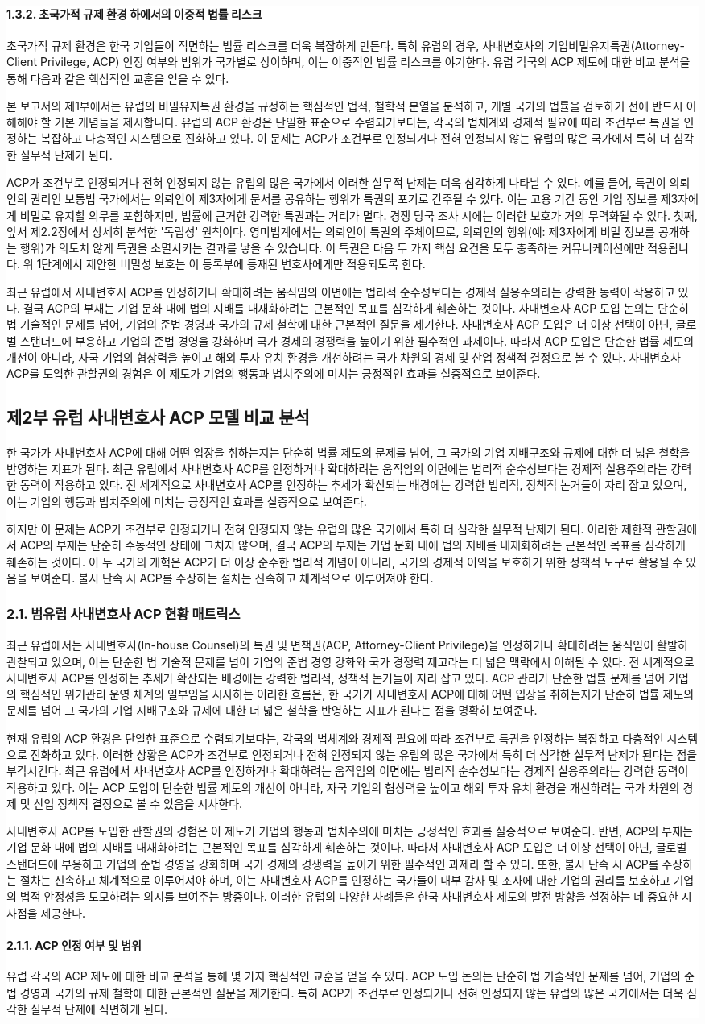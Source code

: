 #### 1.3.2. 초국가적 규제 환경 하에서의 이중적 법률 리스크

초국가적 규제 환경은 한국 기업들이 직면하는 법률 리스크를 더욱 복잡하게 만든다. 특히 유럽의 경우, 사내변호사의 기업비밀유지특권(Attorney-Client Privilege, ACP) 인정 여부와 범위가 국가별로 상이하며, 이는 이중적인 법률 리스크를 야기한다. 유럽 각국의 ACP 제도에 대한 비교 분석을 통해 다음과 같은 핵심적인 교훈을 얻을 수 있다.

본 보고서의 제1부에서는 유럽의 비밀유지특권 환경을 규정하는 핵심적인 법적, 철학적 분열을 분석하고, 개별 국가의 법률을 검토하기 전에 반드시 이해해야 할 기본 개념들을 제시합니다. 유럽의 ACP 환경은 단일한 표준으로 수렴되기보다는, 각국의 법체계와 경제적 필요에 따라 조건부로 특권을 인정하는 복잡하고 다층적인 시스템으로 진화하고 있다. 이 문제는 ACP가 조건부로 인정되거나 전혀 인정되지 않는 유럽의 많은 국가에서 특히 더 심각한 실무적 난제가 된다.

 ACP가 조건부로 인정되거나 전혀 인정되지 않는 유럽의 많은 국가에서 이러한 실무적 난제는 더욱 심각하게 나타날 수 있다. 예를 들어, 특권이 의뢰인의 권리인 보통법 국가에서는 의뢰인이 제3자에게 문서를 공유하는 행위가 특권의 포기로 간주될 수 있다. 이는 고용 기간 동안 기업 정보를 제3자에게 비밀로 유지할 의무를 포함하지만, 법률에 근거한 강력한 특권과는 거리가 멀다. 경쟁 당국 조사 시에는 이러한 보호가 거의 무력화될 수 있다. 첫째, 앞서 제2.2장에서 상세히 분석한 '독립성' 원칙이다. 영미법계에서는 의뢰인이 특권의 주체이므로, 의뢰인의 행위(예: 제3자에게 비밀 정보를 공개하는 행위)가 의도치 않게 특권을 소멸시키는 결과를 낳을 수 있습니다. 이 특권은 다음 두 가지 핵심 요건을 모두 충족하는 커뮤니케이션에만 적용됩니다. 위 1단계에서 제안한 비밀성 보호는 이 등록부에 등재된 변호사에게만 적용되도록 한다.

최근 유럽에서 사내변호사 ACP를 인정하거나 확대하려는 움직임의 이면에는 법리적 순수성보다는 경제적 실용주의라는 강력한 동력이 작용하고 있다. 결국 ACP의 부재는 기업 문화 내에 법의 지배를 내재화하려는 근본적인 목표를 심각하게 훼손하는 것이다. 사내변호사 ACP 도입 논의는 단순히 법 기술적인 문제를 넘어, 기업의 준법 경영과 국가의 규제 철학에 대한 근본적인 질문을 제기한다. 사내변호사 ACP 도입은 더 이상 선택이 아닌, 글로벌 스탠더드에 부응하고 기업의 준법 경영을 강화하며 국가 경제의 경쟁력을 높이기 위한 필수적인 과제이다. 따라서 ACP 도입은 단순한 법률 제도의 개선이 아니라, 자국 기업의 협상력을 높이고 해외 투자 유치 환경을 개선하려는 국가 차원의 경제 및 산업 정책적 결정으로 볼 수 있다. 사내변호사 ACP를 도입한 관할권의 경험은 이 제도가 기업의 행동과 법치주의에 미치는 긍정적인 효과를 실증적으로 보여준다.

## 제2부 유럽 사내변호사 ACP 모델 비교 분석

한 국가가 사내변호사 ACP에 대해 어떤 입장을 취하는지는 단순히 법률 제도의 문제를 넘어, 그 국가의 기업 지배구조와 규제에 대한 더 넓은 철학을 반영하는 지표가 된다. 최근 유럽에서 사내변호사 ACP를 인정하거나 확대하려는 움직임의 이면에는 법리적 순수성보다는 경제적 실용주의라는 강력한 동력이 작용하고 있다. 전 세계적으로 사내변호사 ACP를 인정하는 추세가 확산되는 배경에는 강력한 법리적, 정책적 논거들이 자리 잡고 있으며, 이는 기업의 행동과 법치주의에 미치는 긍정적인 효과를 실증적으로 보여준다.

하지만 이 문제는 ACP가 조건부로 인정되거나 전혀 인정되지 않는 유럽의 많은 국가에서 특히 더 심각한 실무적 난제가 된다. 이러한 제한적 관할권에서 ACP의 부재는 단순히 수동적인 상태에 그치지 않으며, 결국 ACP의 부재는 기업 문화 내에 법의 지배를 내재화하려는 근본적인 목표를 심각하게 훼손하는 것이다. 이 두 국가의 개혁은 ACP가 더 이상 순수한 법리적 개념이 아니라, 국가의 경제적 이익을 보호하기 위한 정책적 도구로 활용될 수 있음을 보여준다. 불시 단속 시 ACP를 주장하는 절차는 신속하고 체계적으로 이루어져야 한다.

### 2.1. 범유럽 사내변호사 ACP 현황 매트릭스

최근 유럽에서는 사내변호사(In-house Counsel)의 특권 및 면책권(ACP, Attorney-Client Privilege)을 인정하거나 확대하려는 움직임이 활발히 관찰되고 있으며, 이는 단순한 법 기술적 문제를 넘어 기업의 준법 경영 강화와 국가 경쟁력 제고라는 더 넓은 맥락에서 이해될 수 있다. 전 세계적으로 사내변호사 ACP를 인정하는 추세가 확산되는 배경에는 강력한 법리적, 정책적 논거들이 자리 잡고 있다. ACP 관리가 단순한 법률 문제를 넘어 기업의 핵심적인 위기관리 운영 체계의 일부임을 시사하는 이러한 흐름은, 한 국가가 사내변호사 ACP에 대해 어떤 입장을 취하는지가 단순히 법률 제도의 문제를 넘어 그 국가의 기업 지배구조와 규제에 대한 더 넓은 철학을 반영하는 지표가 된다는 점을 명확히 보여준다.

현재 유럽의 ACP 환경은 단일한 표준으로 수렴되기보다는, 각국의 법체계와 경제적 필요에 따라 조건부로 특권을 인정하는 복잡하고 다층적인 시스템으로 진화하고 있다. 이러한 상황은 ACP가 조건부로 인정되거나 전혀 인정되지 않는 유럽의 많은 국가에서 특히 더 심각한 실무적 난제가 된다는 점을 부각시킨다. 최근 유럽에서 사내변호사 ACP를 인정하거나 확대하려는 움직임의 이면에는 법리적 순수성보다는 경제적 실용주의라는 강력한 동력이 작용하고 있다. 이는 ACP 도입이 단순한 법률 제도의 개선이 아니라, 자국 기업의 협상력을 높이고 해외 투자 유치 환경을 개선하려는 국가 차원의 경제 및 산업 정책적 결정으로 볼 수 있음을 시사한다.

사내변호사 ACP를 도입한 관할권의 경험은 이 제도가 기업의 행동과 법치주의에 미치는 긍정적인 효과를 실증적으로 보여준다. 반면, ACP의 부재는 기업 문화 내에 법의 지배를 내재화하려는 근본적인 목표를 심각하게 훼손하는 것이다. 따라서 사내변호사 ACP 도입은 더 이상 선택이 아닌, 글로벌 스탠더드에 부응하고 기업의 준법 경영을 강화하며 국가 경제의 경쟁력을 높이기 위한 필수적인 과제라 할 수 있다. 또한, 불시 단속 시 ACP를 주장하는 절차는 신속하고 체계적으로 이루어져야 하며, 이는 사내변호사 ACP를 인정하는 국가들이 내부 감사 및 조사에 대한 기업의 권리를 보호하고 기업의 법적 안정성을 도모하려는 의지를 보여주는 방증이다. 이러한 유럽의 다양한 사례들은 한국 사내변호사 제도의 발전 방향을 설정하는 데 중요한 시사점을 제공한다.

#### 2.1.1. ACP 인정 여부 및 범위

유럽 각국의 ACP 제도에 대한 비교 분석을 통해 몇 가지 핵심적인 교훈을 얻을 수 있다. ACP 도입 논의는 단순히 법 기술적인 문제를 넘어, 기업의 준법 경영과 국가의 규제 철학에 대한 근본적인 질문을 제기한다. 특히 ACP가 조건부로 인정되거나 전혀 인정되지 않는 유럽의 많은 국가에서는 더욱 심각한 실무적 난제에 직면하게 된다.
